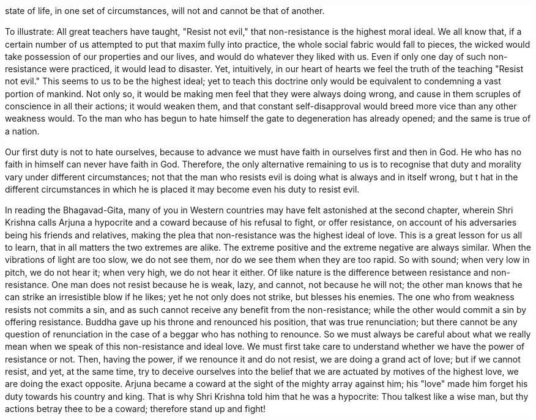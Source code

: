 state of life, in one set of circumstances, will not and cannot be that
of another.

To illustrate: All great teachers have taught, "Resist not evil," that
non-resistance is the highest moral ideal. We all know that, if a
certain number of us attempted to put that maxim fully into practice,
the whole social fabric would fall to pieces, the wicked would take
possession of our properties and our lives, and would do whatever they
liked with us. Even if only one day of such non-resistance were
practiced, it would lead to disaster. Yet, intuitively, in our heart of
hearts we feel the truth of the teaching "Resist not evil." This seems
to us to be the highest ideal; yet to teach this doctrine only would be
equivalent to condemning a vast portion of mankind. Not only so, it
would be making men feel that they were always doing wrong, and cause in
them scruples of conscience in all their actions; it would weaken them,
and that constant self-disapproval would breed more vice than any other
weakness would. To the man who has begun to hate himself the gate to
degeneration has already opened; and the same is true of a nation.

Our first duty is not to hate ourselves, because to advance we must have
faith in ourselves first and then in God. He who has no faith in himself
can never have faith in God. Therefore, the only alternative remaining
to us is to recognise that duty and morality vary under different
circumstances; not that the man who resists evil is doing what is always
and in itself wrong, but t hat in the different circumstances in which
he is placed it may become even his duty to resist evil.

In reading the Bhagavad-Gita, many of you in Western countries may have
felt astonished at the second chapter, wherein Shri Krishna calls Arjuna
a hypocrite and a coward because of his refusal to fight, or offer
resistance, on account of his adversaries being his friends and
relatives, making the plea that non-resistance was the highest ideal of
love. This is a great lesson for us all to learn, that in all matters
the two extremes are alike. The extreme positive and the extreme
negative are always similar. When the vibrations of light are too slow,
we do not see them, nor do we see them when they are too rapid. So with
sound; when very low in pitch, we do not hear it; when very high, we do
not hear it either. Of like nature is the difference between resistance
and non-resistance. One man does not resist because he is weak, lazy,
and cannot, not because he will not; the other man knows that  he can
strike an irresistible blow if he likes; yet he not only does not
strike, but blesses his enemies. The one who from weakness resists not
commits a sin, and as such cannot receive any benefit from the
non-resistance; while the other would commit a sin by offering
resistance. Buddha gave up his throne and renounced his position, that
was true renunciation; but there cannot be any question of renunciation
in the case of a beggar who has nothing to renounce. So we must always
be careful about what we really mean when we speak of this
non-resistance and ideal love. We must first take care to understand
whether we have the power of resistance or not. Then, having the power,
if we renounce it and do not resist, we are doing a grand act of love;
but if we cannot resist, and yet, at the same time, try to deceive
ourselves into the belief that we are actuated by motives of the highest
love, we are doing the exact opposite. Arjuna became a coward at the
sight of the mighty array against him; his "love" made him forget his
duty towards his country and king. That is why Shri Krishna told him
that he was a hypocrite: Thou talkest like a wise man, but thy actions
betray thee to be a coward; therefore stand up and fight!
